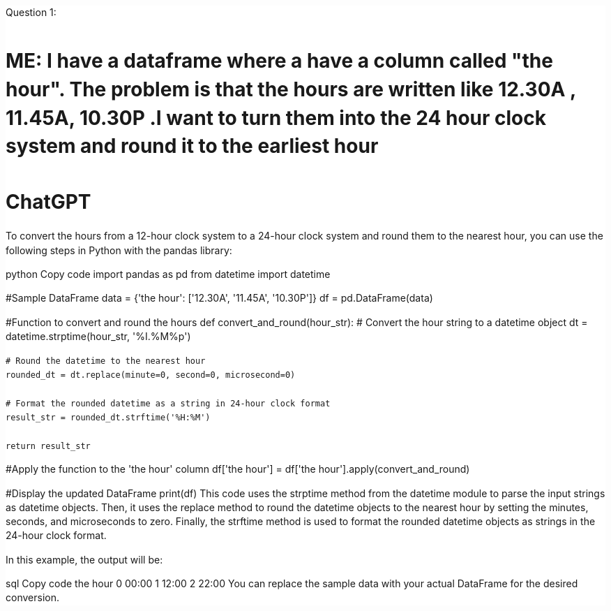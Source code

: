 
Question 1: 

# ME: I have a dataframe where a have a column called "the hour". The problem is that the hours are written like 12.30A , 11.45A, 10.30P .I want to turn them into the 24 hour clock system and round it to the earliest hour 

# ChatGPT
To convert the hours from a 12-hour clock system to a 24-hour clock system and round them to the nearest hour, you can use the following steps in Python with the pandas library:

python
Copy code
import pandas as pd
from datetime import datetime

#Sample DataFrame
data = {'the hour': ['12.30A', '11.45A', '10.30P']}
df = pd.DataFrame(data)

#Function to convert and round the hours
def convert_and_round(hour_str):
    # Convert the hour string to a datetime object
    dt = datetime.strptime(hour_str, '%I.%M%p')
    
    # Round the datetime to the nearest hour
    rounded_dt = dt.replace(minute=0, second=0, microsecond=0)
    
    # Format the rounded datetime as a string in 24-hour clock format
    result_str = rounded_dt.strftime('%H:%M')
    
    return result_str

#Apply the function to the 'the hour' column
df['the hour'] = df['the hour'].apply(convert_and_round)

#Display the updated DataFrame
print(df)
This code uses the strptime method from the datetime module to parse the input strings as datetime objects. Then, it uses the replace method to round the datetime objects to the nearest hour by setting the minutes, seconds, and microseconds to zero. Finally, the strftime method is used to format the rounded datetime objects as strings in the 24-hour clock format.

In this example, the output will be:

sql
Copy code
  the hour
0    00:00
1    12:00
2    22:00
You can replace the sample data with your actual DataFrame for the desired conversion.
